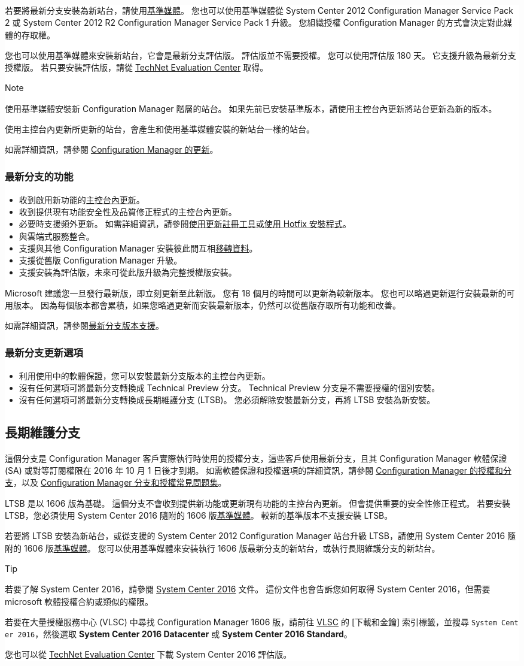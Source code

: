 若要將最新分支安裝為新站台，請使用[基準媒體](../servers/manage/updates.md#bkmk_Baselines)。 您也可以使用基準媒體從 System Center 2012 Configuration Manager Service Pack 2 或 System Center 2012 R2 Configuration Manager Service Pack 1 升級。 您組織授權 Configuration Manager 的方式會決定對此媒體的存取權。

您也可以使用基準媒體來安裝新站台，它會是最新分支評估版。 評估版並不需要授權。 您可以使用評估版 180 天。 它支援升級為最新分支授權版。 若只要安裝評估版，請從 [TechNet Evaluation Center](https://www.microsoft.com/evalcenter/evaluate-system-center-configuration-manager-and-endpoint-protection) 取得。

> [!NOTE]
> 使用基準媒體安裝新 Configuration Manager 階層的站台。 如果先前已安裝基準版本，請使用主控台內更新將站台更新為新的版本。  
>
> 使用主控台內更新所更新的站台，會產生和使用基準媒體安裝的新站台一樣的站台。
>
> 如需詳細資訊，請參閱 [Configuration Manager 的更新](../servers/manage/updates.md)。  

### <a name="features-of-the-current-branch"></a>最新分支的功能

- 收到啟用新功能的[主控台內更新](../servers/manage/install-in-console-updates.md)。
- 收到提供現有功能安全性及品質修正程式的主控台內更新。
- 必要時支援頻外更新。 如需詳細資訊，請參閱[使用更新註冊工具](../servers/manage/use-the-update-registration-tool-to-import-hotfixes.md)或[使用 Hotfix 安裝程式](../servers/manage/use-the-hotfix-installer-to-install-updates.md)。
- 與雲端式服務整合。
- 支援與其他 Configuration Manager 安裝彼此間互相[移轉資料](../migration/migrate-data-between-hierarchies.md)。
- 支援從舊版 Configuration Manager 升級。
- 支援安裝為評估版，未來可從此版升級為完整授權版安裝。

Microsoft 建議您一旦發行最新版，即立刻更新至此新版。 您有 18 個月的時間可以更新為較新版本。 您也可以略過更新逕行安裝最新的可用版本。 因為每個版本都會累積，如果您略過更新而安裝最新版本，仍然可以從舊版存取所有功能和改善。

如需詳細資訊，請參閱[最新分支版本支援](../servers/manage/current-branch-versions-supported.md)。

### <a name="current-branch-update-options"></a>最新分支更新選項

- 利用使用中的軟體保證，您可以安裝最新分支版本的主控台內更新。  
- 沒有任何選項可將最新分支轉換成 Technical Preview 分支。 Technical Preview 分支是不需要授權的個別安裝。
- 沒有任何選項可將最新分支轉換成長期維護分支 (LTSB)。 您必須解除安裝最新分支，再將 LTSB 安裝為新安裝。

## <a name="long-term-servicing-branch"></a>長期維護分支

這個分支是 Configuration Manager 客戶實際執行時使用的授權分支，這些客戶使用最新分支，且其 Configuration Manager 軟體保證 (SA) 或對等訂閱權限在 2016 年 10 月 1 日後才到期。 如需軟體保證和授權選項的詳細資訊，請參閱 [Configuration Manager 的授權和分支](learn-more-editions.md)，以及 [Configuration Manager 分支和授權常見問題集](product-and-licensing-faq.md)。

LTSB 是以 1606 版為基礎。 這個分支不會收到提供新功能或更新現有功能的主控台內更新。 但會提供重要的安全性修正程式。 若要安裝 LTSB，您必須使用 System Center 2016 隨附的 1606 版[基準媒體](../servers/manage/updates.md#bkmk_Baselines)。 較新的基準版本不支援安裝 LTSB。

若要將 LTSB 安裝為新站台，或從支援的 System Center 2012 Configuration Manager 站台升級 LTSB，請使用 System Center 2016 隨附的 1606 版[基準媒體](../servers/manage/updates.md#bkmk_Baselines)。 您可以使用基準媒體來安裝執行 1606 版最新分支的新站台，或執行長期維護分支的新站台。

> [!TIP]  
> 若要了解 System Center 2016，請參閱 [System Center 2016](https://docs.microsoft.com/system-center/index) 文件。 這份文件也會告訴您如何取得 System Center 2016，但需要 microsoft 軟體授權合約或類似的權限。  
>  
> 若要在大量授權服務中心 (VLSC) 中尋找 Configuration Manager 1606 版，請前往 [VLSC](https://www.microsoft.com/Licensing/servicecenter/Downloads/DownloadsAndKeys.aspx) 的 [下載和金鑰]  索引標籤，並搜尋 `System Center 2016`，然後選取 **System Center 2016 Datacenter** 或 **System Center 2016 Standard**。  
>  
> 您也可以從 [TechNet Evaluation Center](https://www.microsoft.com/evalcenter/evaluate-system-center-technical-preview) 下載 System Center 2016 評估版。  
